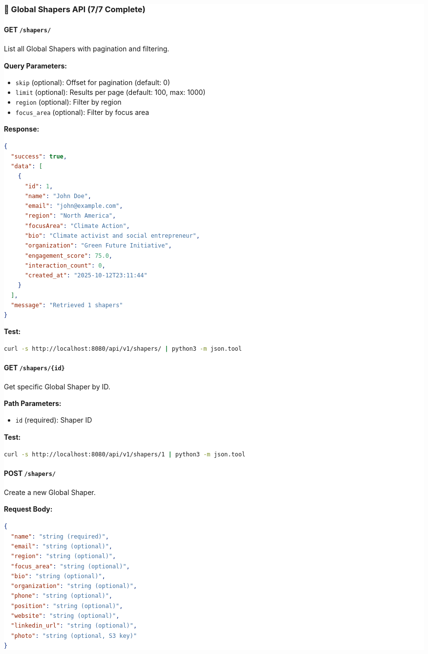 
### 👥 Global Shapers API (7/7 Complete)

#### GET `/shapers/`
List all Global Shapers with pagination and filtering.

**Query Parameters:**
- `skip` (optional): Offset for pagination (default: 0)
- `limit` (optional): Results per page (default: 100, max: 1000)
- `region` (optional): Filter by region
- `focus_area` (optional): Filter by focus area

**Response:**
```json
{
  "success": true,
  "data": [
    {
      "id": 1,
      "name": "John Doe",
      "email": "john@example.com",
      "region": "North America",
      "focusArea": "Climate Action",
      "bio": "Climate activist and social entrepreneur",
      "organization": "Green Future Initiative",
      "engagement_score": 75.0,
      "interaction_count": 0,
      "created_at": "2025-10-12T23:11:44"
    }
  ],
  "message": "Retrieved 1 shapers"
}
```

**Test:**
```bash
curl -s http://localhost:8080/api/v1/shapers/ | python3 -m json.tool
```

#### GET `/shapers/{id}`
Get specific Global Shaper by ID.

**Path Parameters:**
- `id` (required): Shaper ID

**Test:**
```bash
curl -s http://localhost:8080/api/v1/shapers/1 | python3 -m json.tool
```

#### POST `/shapers/`
Create a new Global Shaper.

**Request Body:**
```json
{
  "name": "string (required)",
  "email": "string (optional)",
  "region": "string (optional)",
  "focus_area": "string (optional)",
  "bio": "string (optional)",
  "organization": "string (optional)",
  "phone": "string (optional)",
  "position": "string (optional)",
  "website": "string (optional)",
  "linkedin_url": "string (optional)",
  "photo": "string (optional, S3 key)"
}
```